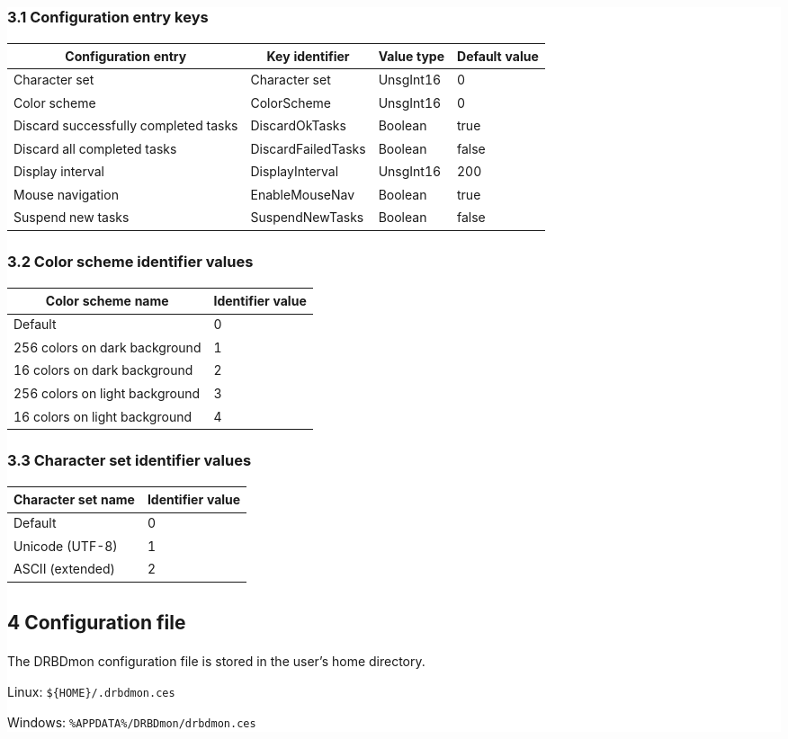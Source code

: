 <a id="ConfKeys" name="ConfKeys"></a>
### 3.1 Configuration entry keys

| Configuration entry | Key identifier  | Value type | Default value
|--|--|--|--|
| Character set | Character set | UnsgInt16 | 0
| Color scheme | ColorScheme | UnsgInt16 | 0
| Discard successfully completed tasks | DiscardOkTasks | Boolean | true
| Discard all completed tasks | DiscardFailedTasks | Boolean | false
| Display interval | DisplayInterval | UnsgInt16 | 200
| Mouse navigation | EnableMouseNav | Boolean | true
| Suspend new tasks | SuspendNewTasks | Boolean | false

<a id="ConfColorValues" name="ConfColorValues"></a>
### 3.2 Color scheme identifier values
| Color scheme name | Identifier value
|--|--|
| Default | 0
| 256 colors on dark background | 1
| 16 colors on dark background | 2
| 256 colors on light background | 3
| 16 colors on light background | 4

<a id="ConfCharSetValues" name="ConfCharSetValues"></a>
### 3.3 Character set identifier values

| Character set name | Identifier value
|--|--|
| Default | 0
| Unicode (UTF-8) | 1
| ASCII (extended) | 2

<a id="ConfFile" name="ConfFile"></a>
## 4 Configuration file

The DRBDmon configuration file is stored in the user’s home directory.

Linux:
`${HOME}/.drbdmon.ces`

Windows:
`%APPDATA%/DRBDmon/drbdmon.ces`
